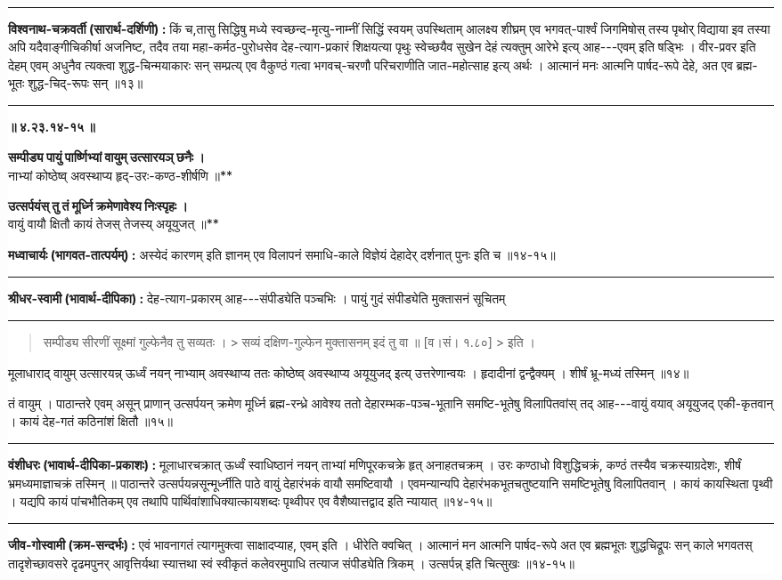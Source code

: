 
______


**विश्वनाथ-चक्रवर्ती (सारार्थ-दर्शिणी) :** किं च,तासु सिद्धिषु मध्ये स्वच्छन्द-मृत्यु-नाम्नीं सिद्धिं स्वयम् उपस्थिताम् आलक्ष्य शीघ्रम् एव भगवत्-पार्श्वं जिगमिषोस् तस्य पृथोर् विद्याया इव तस्या अपि यदैवाङ्गीचिकीर्षा अजनिष्ट, तदैव तया महा-कर्मठ-पुरोधसेव देह-त्याग-प्रकारं शिक्षयत्या पृथुः स्वेच्छयैव सुखेन देहं त्यक्तुम् आरेभे इत्य् आह---एवम् इति षड्भिः । वीर-प्रवर इति देहम् एवम् अधुनैव त्यक्त्वा शुद्ध-चिन्मयाकारः सन् सम्प्रत्य् एव वैकुण्ठं गत्वा भगवच्-चरणौ परिचराणीति जात-महोत्साह इत्य् अर्थः । आत्मानं मनः आत्मनि पार्षद-रूपे देहे, अत एव ब्रह्म-भूतः शुद्ध-चिद्-रूपः सन् ॥१३॥


______


**॥ ४.२३.१४-१५ ॥**

**सम्पीड्य पायुं पार्ष्णिभ्यां वायुम् उत्सारयञ् छनैः ।**  
नाभ्यां कोष्ठेष्व् अवस्थाप्य हृद्-उरः-कण्ठ-शीर्षणि ॥**

**उत्सर्पयंस् तु तं मूर्ध्नि क्रमेणावेश्य निःस्पृहः ।**  
वायुं वायौ क्षितौ कायं तेजस् तेजस्य् अयूयुजत् ॥**

**मध्वाचार्यः (भागवत-तात्पर्यम्) :** अस्येदं कारणम् इति ज्ञानम् एव विलापनं समाधि-काले विज्ञेयं देहादेर् दर्शनात् पुनः इति च ॥१४-१५॥


______


**श्रीधर-स्वामी (भावार्थ-दीपिका) :** देह-त्याग-प्रकारम् आह---संपीड्येति पञ्चभिः । पायुं गुदं संपीड्येति मुक्तासनं सूचितम्

______


> सम्पीड्य सीरणीं सूक्ष्मां गुल्फेनैव तु सव्यतः । >
> सव्यं दक्षिण-गुल्फेन मुक्तासनम् इदं तु वा ॥ \[व।सं। १.८०\] > इति ।

मूलाधाराद् वायुम् उत्सारयन्न् ऊर्ध्वं नयन् नाभ्याम् अवस्थाप्य ततः कोष्ठेष्व् अवस्थाप्य अयूयुजद् इत्य् उत्तरेणान्वयः । हृदादीनां द्वन्द्वैक्यम् । शीर्षं भ्रू-मध्यं तस्मिन् ॥१४॥

तं वायुम् । पाठान्तरे एवम् असून् प्राणान् उत्सर्पयन् क्रमेण मूर्ध्नि ब्रह्म-रन्ध्रे आवेश्य ततो देहारम्भक-पञ्च-भूतानि समष्टि-भूतेषु विलापितवांस् तद् आह---वायुं वयाव् अयूयुजद् एकी-कृतवान् । कायं देह-गतं कठिनांशं क्षितौ ॥१५॥


______


**वंशीधरः (भावार्थ-दीपिका-प्रकाशः) :** मूलाधारचक्रात् ऊर्ध्वं स्वाधिष्ठानं नयन् ताभ्यां मणिपूरकचक्रे हृत् अनाहतचक्रम् । उरः कण्ठाधो विशुद्धिचक्रं, कण्ठं तस्यैव चक्रस्याग्रदेशः, शीर्षं भ्रमध्यमाज्ञाचक्रं तस्मिन् ॥ पाठान्तरे उत्सर्पयन्नसून्मूर्ध्नीति पाठे वायुं देहारंभकं वायौ समष्टिवायौ । एवमन्यान्यपि देहारंभकभूतचतुष्टयानि समष्टिभूतेषु विलापितवान् । कायं कायस्थिता पृथ्वी । यद्यपि कायं पांचभौतिकम् एव तथापि पार्थिवांशाधिक्यात्कायशब्दः पृथ्वीपर एव वैशैष्यात्तद्वाद इति न्यायात् ॥१४-१५॥


______


**जीव-गोस्वामी (क्रम-सन्दर्भः) :** एवं भावनागतं त्यागमुक्त्वा साक्षादप्याह, एवम् इति । धीरेति क्वचित् । आत्मानं मन आत्मनि पार्षद-रूपे अत एव ब्रह्मभूतः शुद्धचिद्रूपः सन् काले भगवतस् तादृशेच्छावसरे दृढमपुनर् आवृत्तिर्यथा स्यात्तथा स्वं स्वीकृतं कलेवरमुपाधि तत्याज संपीड्येति त्रिकम् । उत्सर्पन्न् इति चित्सुखः ॥१४-१५॥


[^२३]: क्रमानुरुद्धेन इति वीरराघवाचार्य-पाठः।